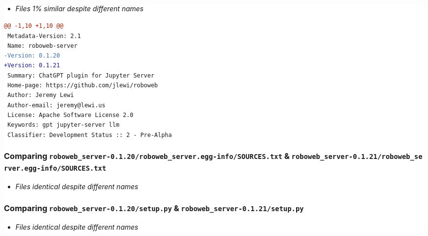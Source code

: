  * *Files 1% similar despite different names*

```diff
@@ -1,10 +1,10 @@
 Metadata-Version: 2.1
 Name: roboweb-server
-Version: 0.1.20
+Version: 0.1.21
 Summary: ChatGPT plugin for Jupyter Server
 Home-page: https://github.com/jlewi/roboweb
 Author: Jeremy Lewi
 Author-email: jeremy@lewi.us
 License: Apache Software License 2.0
 Keywords: gpt jupyter-server llm
 Classifier: Development Status :: 2 - Pre-Alpha
```

### Comparing `roboweb_server-0.1.20/roboweb_server.egg-info/SOURCES.txt` & `roboweb_server-0.1.21/roboweb_server.egg-info/SOURCES.txt`

 * *Files identical despite different names*

### Comparing `roboweb_server-0.1.20/setup.py` & `roboweb_server-0.1.21/setup.py`

 * *Files identical despite different names*

